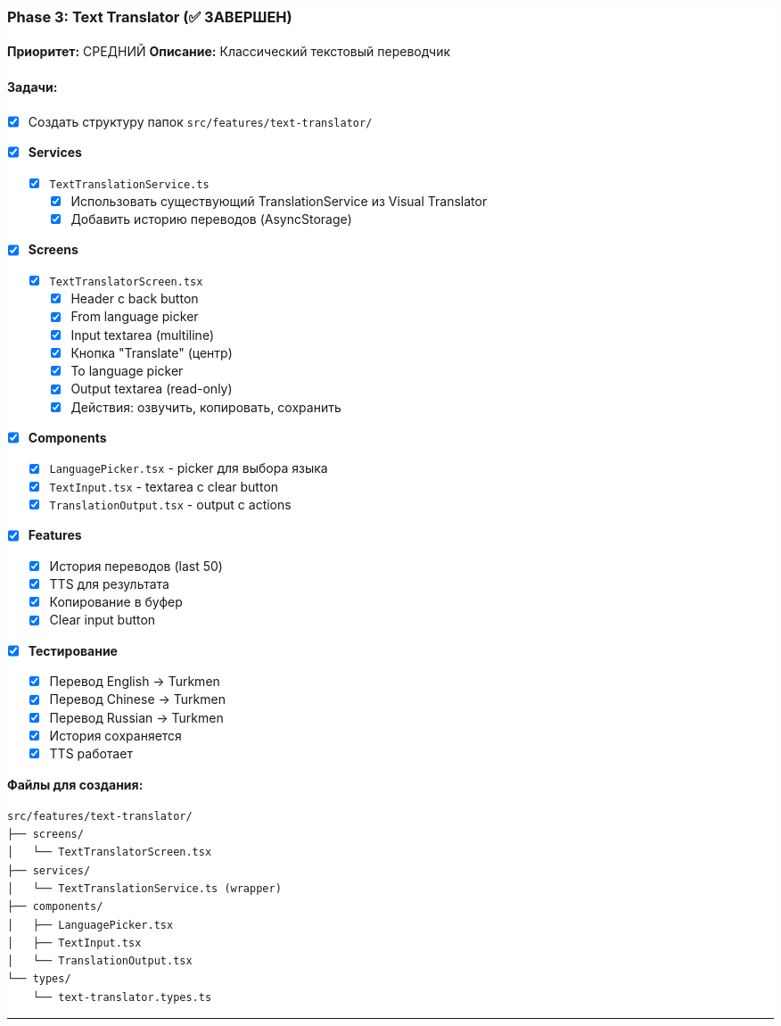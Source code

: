 
### **Phase 3: Text Translator (✅ ЗАВЕРШЕН)**

**Приоритет:** СРЕДНИЙ
**Описание:** Классический текстовый переводчик

#### Задачи:
- [x] Создать структуру папок `src/features/text-translator/`

- [x] **Services**
  - [x] `TextTranslationService.ts`
    - [x] Использовать существующий TranslationService из Visual Translator
    - [x] Добавить историю переводов (AsyncStorage)

- [x] **Screens**
  - [x] `TextTranslatorScreen.tsx`
    - [x] Header с back button
    - [x] From language picker
    - [x] Input textarea (multiline)
    - [x] Кнопка "Translate" (центр)
    - [x] To language picker
    - [x] Output textarea (read-only)
    - [x] Действия: озвучить, копировать, сохранить

- [x] **Components**
  - [x] `LanguagePicker.tsx` - picker для выбора языка
  - [x] `TextInput.tsx` - textarea с clear button
  - [x] `TranslationOutput.tsx` - output с actions

- [x] **Features**
  - [x] История переводов (last 50)
  - [x] TTS для результата
  - [x] Копирование в буфер
  - [x] Clear input button

- [x] **Тестирование**
  - [x] Перевод English → Turkmen
  - [x] Перевод Chinese → Turkmen
  - [x] Перевод Russian → Turkmen
  - [x] История сохраняется
  - [x] TTS работает

**Файлы для создания:**
```
src/features/text-translator/
├── screens/
│   └── TextTranslatorScreen.tsx
├── services/
│   └── TextTranslationService.ts (wrapper)
├── components/
│   ├── LanguagePicker.tsx
│   ├── TextInput.tsx
│   └── TranslationOutput.tsx
└── types/
    └── text-translator.types.ts
```

---